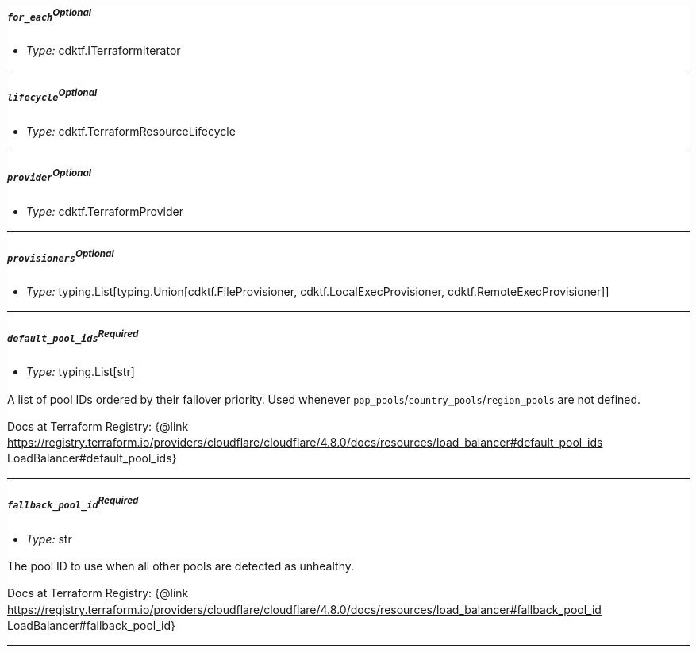 
##### `for_each`<sup>Optional</sup> <a name="for_each" id="@cdktf/provider-cloudflare.loadBalancer.LoadBalancer.Initializer.parameter.forEach"></a>

- *Type:* cdktf.ITerraformIterator

---

##### `lifecycle`<sup>Optional</sup> <a name="lifecycle" id="@cdktf/provider-cloudflare.loadBalancer.LoadBalancer.Initializer.parameter.lifecycle"></a>

- *Type:* cdktf.TerraformResourceLifecycle

---

##### `provider`<sup>Optional</sup> <a name="provider" id="@cdktf/provider-cloudflare.loadBalancer.LoadBalancer.Initializer.parameter.provider"></a>

- *Type:* cdktf.TerraformProvider

---

##### `provisioners`<sup>Optional</sup> <a name="provisioners" id="@cdktf/provider-cloudflare.loadBalancer.LoadBalancer.Initializer.parameter.provisioners"></a>

- *Type:* typing.List[typing.Union[cdktf.FileProvisioner, cdktf.LocalExecProvisioner, cdktf.RemoteExecProvisioner]]

---

##### `default_pool_ids`<sup>Required</sup> <a name="default_pool_ids" id="@cdktf/provider-cloudflare.loadBalancer.LoadBalancer.Initializer.parameter.defaultPoolIds"></a>

- *Type:* typing.List[str]

A list of pool IDs ordered by their failover priority. Used whenever [`pop_pools`](#pop_pools)/[`country_pools`](#country_pools)/[`region_pools`](#region_pools) are not defined.

Docs at Terraform Registry: {@link https://registry.terraform.io/providers/cloudflare/cloudflare/4.8.0/docs/resources/load_balancer#default_pool_ids LoadBalancer#default_pool_ids}

---

##### `fallback_pool_id`<sup>Required</sup> <a name="fallback_pool_id" id="@cdktf/provider-cloudflare.loadBalancer.LoadBalancer.Initializer.parameter.fallbackPoolId"></a>

- *Type:* str

The pool ID to use when all other pools are detected as unhealthy.

Docs at Terraform Registry: {@link https://registry.terraform.io/providers/cloudflare/cloudflare/4.8.0/docs/resources/load_balancer#fallback_pool_id LoadBalancer#fallback_pool_id}

---